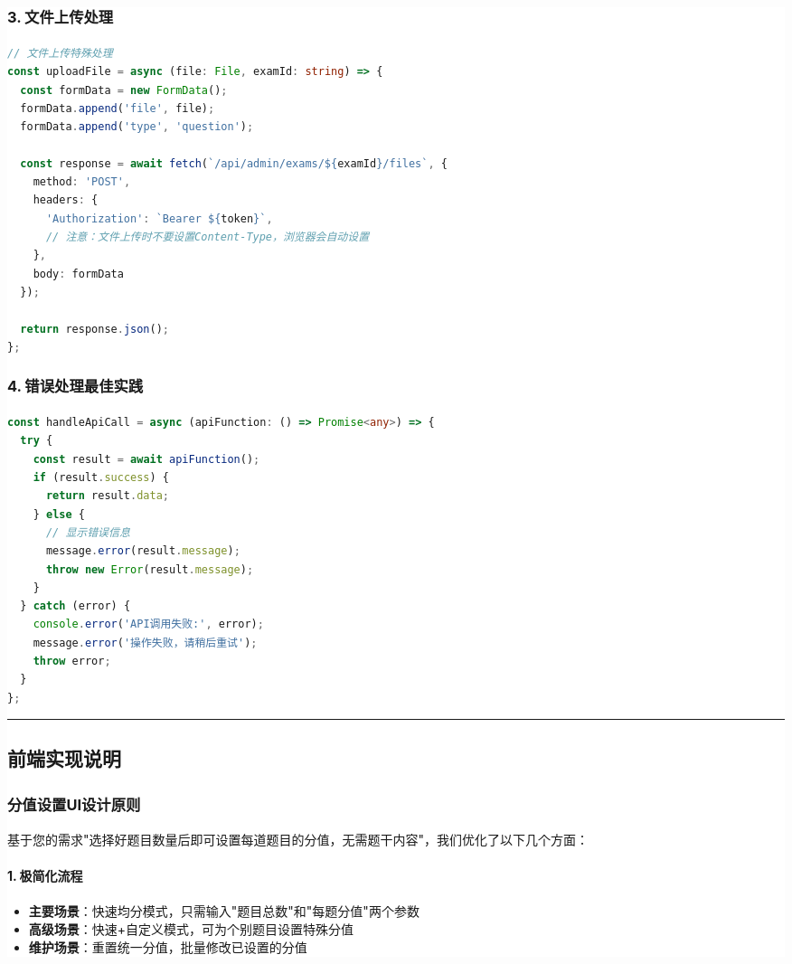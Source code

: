 ### 3. 文件上传处理
```typescript
// 文件上传特殊处理
const uploadFile = async (file: File, examId: string) => {
  const formData = new FormData();
  formData.append('file', file);
  formData.append('type', 'question');
  
  const response = await fetch(`/api/admin/exams/${examId}/files`, {
    method: 'POST',
    headers: {
      'Authorization': `Bearer ${token}`,
      // 注意：文件上传时不要设置Content-Type，浏览器会自动设置
    },
    body: formData
  });
  
  return response.json();
};
```

### 4. 错误处理最佳实践
```typescript
const handleApiCall = async (apiFunction: () => Promise<any>) => {
  try {
    const result = await apiFunction();
    if (result.success) {
      return result.data;
    } else {
      // 显示错误信息
      message.error(result.message);
      throw new Error(result.message);
    }
  } catch (error) {
    console.error('API调用失败:', error);
    message.error('操作失败，请稍后重试');
    throw error;
  }
};
```

---

## 前端实现说明

### 分值设置UI设计原则

基于您的需求"选择好题目数量后即可设置每道题目的分值，无需题干内容"，我们优化了以下几个方面：

#### 1. 极简化流程
- **主要场景**：快速均分模式，只需输入"题目总数"和"每题分值"两个参数
- **高级场景**：快速+自定义模式，可为个别题目设置特殊分值
- **维护场景**：重置统一分值，批量修改已设置的分值
